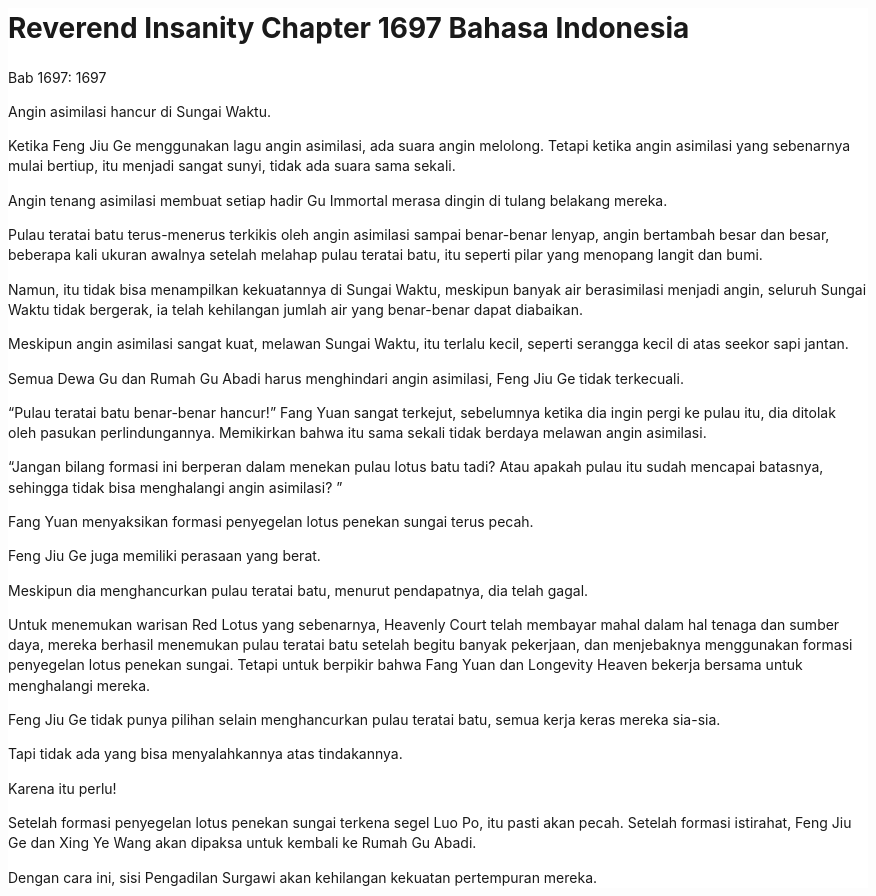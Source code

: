 # Reverend Insanity Chapter 1697 Bahasa Indonesia

Bab 1697: 1697

Angin asimilasi hancur di Sungai Waktu.





Ketika Feng Jiu Ge menggunakan lagu angin asimilasi, ada suara angin melolong. Tetapi ketika angin asimilasi yang sebenarnya mulai bertiup, itu menjadi sangat sunyi, tidak ada suara sama sekali.

Angin tenang asimilasi membuat setiap hadir Gu Immortal merasa dingin di tulang belakang mereka.

Pulau teratai batu terus-menerus terkikis oleh angin asimilasi sampai benar-benar lenyap, angin bertambah besar dan besar, beberapa kali ukuran awalnya setelah melahap pulau teratai batu, itu seperti pilar yang menopang langit dan bumi.

Namun, itu tidak bisa menampilkan kekuatannya di Sungai Waktu, meskipun banyak air berasimilasi menjadi angin, seluruh Sungai Waktu tidak bergerak, ia telah kehilangan jumlah air yang benar-benar dapat diabaikan.

Meskipun angin asimilasi sangat kuat, melawan Sungai Waktu, itu terlalu kecil, seperti serangga kecil di atas seekor sapi jantan.

Semua Dewa Gu dan Rumah Gu Abadi harus menghindari angin asimilasi, Feng Jiu Ge tidak terkecuali.

“Pulau teratai batu benar-benar hancur!” Fang Yuan sangat terkejut, sebelumnya ketika dia ingin pergi ke pulau itu, dia ditolak oleh pasukan perlindungannya. Memikirkan bahwa itu sama sekali tidak berdaya melawan angin asimilasi.

“Jangan bilang formasi ini berperan dalam menekan pulau lotus batu tadi? Atau apakah pulau itu sudah mencapai batasnya, sehingga tidak bisa menghalangi angin asimilasi? ”

Fang Yuan menyaksikan formasi penyegelan lotus penekan sungai terus pecah.

Feng Jiu Ge juga memiliki perasaan yang berat.

Meskipun dia menghancurkan pulau teratai batu, menurut pendapatnya, dia telah gagal.

Untuk menemukan warisan Red Lotus yang sebenarnya, Heavenly Court telah membayar mahal dalam hal tenaga dan sumber daya, mereka berhasil menemukan pulau teratai batu setelah begitu banyak pekerjaan, dan menjebaknya menggunakan formasi penyegelan lotus penekan sungai. Tetapi untuk berpikir bahwa Fang Yuan dan Longevity Heaven bekerja bersama untuk menghalangi mereka.

Feng Jiu Ge tidak punya pilihan selain menghancurkan pulau teratai batu, semua kerja keras mereka sia-sia.

Tapi tidak ada yang bisa menyalahkannya atas tindakannya.

Karena itu perlu!

Setelah formasi penyegelan lotus penekan sungai terkena segel Luo Po, itu pasti akan pecah. Setelah formasi istirahat, Feng Jiu Ge dan Xing Ye Wang akan dipaksa untuk kembali ke Rumah Gu Abadi.





Dengan cara ini, sisi Pengadilan Surgawi akan kehilangan kekuatan pertempuran mereka.
